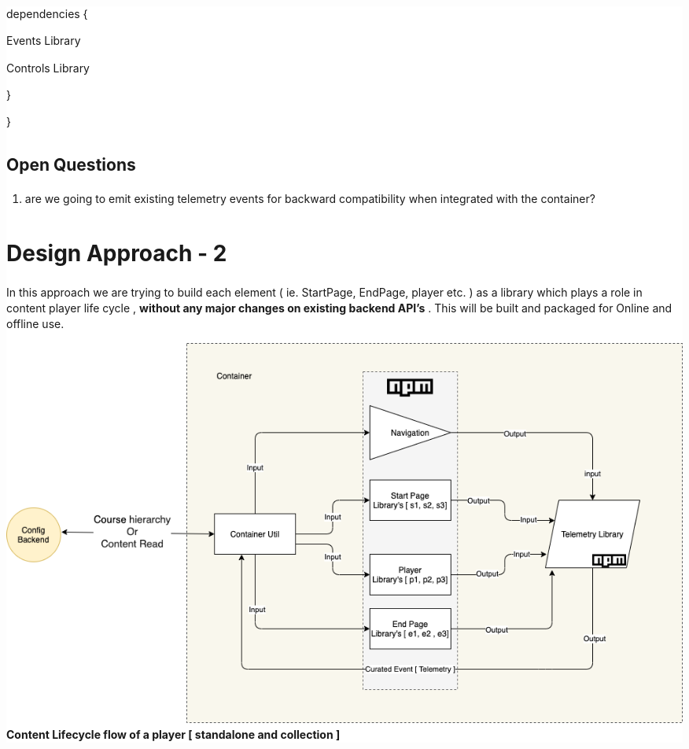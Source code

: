  dependencies  {

Events Library

Controls Library

}

}


## Open Questions

1. are we going to emit existing telemetry events for backward compatibility when integrated with the container?






# Design Approach - 2


In this approach we are trying to build each element (  ie. StartPage, EndPage, player  etc. ) as a library which plays a role in content player life cycle ,  **without any major changes on existing backend API’s**  . This will be built and packaged for Online and offline use.



![Flow Diagram of content lifecycle](images/storage/contracts.png) **Content Lifecycle flow of a player [ standalone and collection ]** 
